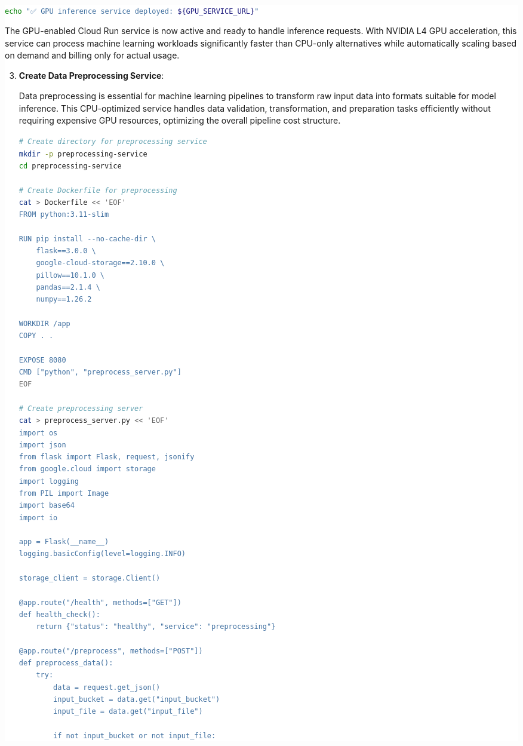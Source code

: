    ```bash
   echo "✅ GPU inference service deployed: ${GPU_SERVICE_URL}"
   ```

   The GPU-enabled Cloud Run service is now active and ready to handle inference requests. With NVIDIA L4 GPU acceleration, this service can process machine learning workloads significantly faster than CPU-only alternatives while automatically scaling based on demand and billing only for actual usage.

3. **Create Data Preprocessing Service**:

   Data preprocessing is essential for machine learning pipelines to transform raw input data into formats suitable for model inference. This CPU-optimized service handles data validation, transformation, and preparation tasks efficiently without requiring expensive GPU resources, optimizing the overall pipeline cost structure.

   ```bash
   # Create directory for preprocessing service
   mkdir -p preprocessing-service
   cd preprocessing-service

   # Create Dockerfile for preprocessing
   cat > Dockerfile << 'EOF'
   FROM python:3.11-slim

   RUN pip install --no-cache-dir \
       flask==3.0.0 \
       google-cloud-storage==2.10.0 \
       pillow==10.1.0 \
       pandas==2.1.4 \
       numpy==1.26.2

   WORKDIR /app
   COPY . .

   EXPOSE 8080
   CMD ["python", "preprocess_server.py"]
   EOF

   # Create preprocessing server
   cat > preprocess_server.py << 'EOF'
   import os
   import json
   from flask import Flask, request, jsonify
   from google.cloud import storage
   import logging
   from PIL import Image
   import base64
   import io

   app = Flask(__name__)
   logging.basicConfig(level=logging.INFO)

   storage_client = storage.Client()

   @app.route("/health", methods=["GET"])
   def health_check():
       return {"status": "healthy", "service": "preprocessing"}

   @app.route("/preprocess", methods=["POST"])
   def preprocess_data():
       try:
           data = request.get_json()
           input_bucket = data.get("input_bucket")
           input_file = data.get("input_file")
           
           if not input_bucket or not input_file:
   ```